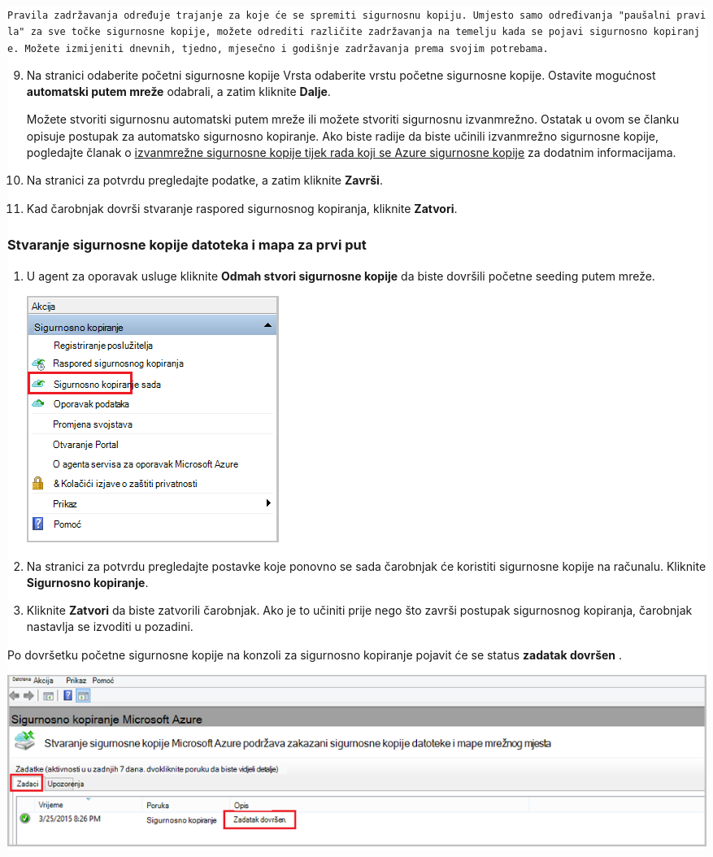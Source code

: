     Pravila zadržavanja određuje trajanje za koje će se spremiti sigurnosnu kopiju. Umjesto samo određivanja "paušalni pravila" za sve točke sigurnosne kopije, možete odrediti različite zadržavanja na temelju kada se pojavi sigurnosno kopiranje. Možete izmijeniti dnevnih, tjedno, mjesečno i godišnje zadržavanja prema svojim potrebama.

9. Na stranici odaberite početni sigurnosne kopije Vrsta odaberite vrstu početne sigurnosne kopije. Ostavite mogućnost **automatski putem mreže** odabrali, a zatim kliknite **Dalje**.

    Možete stvoriti sigurnosnu automatski putem mreže ili možete stvoriti sigurnosnu izvanmrežno. Ostatak u ovom se članku opisuje postupak za automatsko sigurnosno kopiranje. Ako biste radije da biste učinili izvanmrežno sigurnosne kopije, pogledajte članak o [izvanmrežne sigurnosne kopije tijek rada koji se Azure sigurnosne kopije](backup-azure-backup-import-export.md) za dodatnim informacijama.

10. Na stranici za potvrdu pregledajte podatke, a zatim kliknite **Završi**.

11. Kad čarobnjak dovrši stvaranje raspored sigurnosnog kopiranja, kliknite **Zatvori**.

### <a name="to-back-up-files-and-folders-for-the-first-time"></a>Stvaranje sigurnosne kopije datoteka i mapa za prvi put

1. U agent za oporavak usluge kliknite **Odmah stvori sigurnosne kopije** da biste dovršili početne seeding putem mreže.

    ![Windows Server sigurnosnu kopiju](./media/backup-try-azure-backup-in-10-mins/backup-now.png)

2. Na stranici za potvrdu pregledajte postavke koje ponovno se sada čarobnjak će koristiti sigurnosne kopije na računalu. Kliknite **Sigurnosno kopiranje**.

3. Kliknite **Zatvori** da biste zatvorili čarobnjak. Ako je to učiniti prije nego što završi postupak sigurnosnog kopiranja, čarobnjak nastavlja se izvoditi u pozadini.

Po dovršetku početne sigurnosne kopije na konzoli za sigurnosno kopiranje pojavit će se status **zadatak dovršen** .

![Prijem dovršeno](./media/backup-try-azure-backup-in-10-mins/ircomplete.png)
